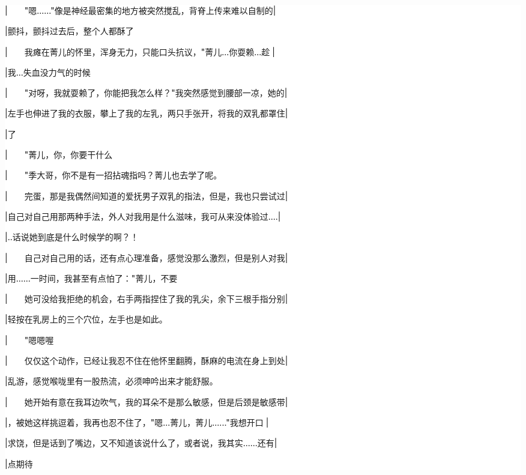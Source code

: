 |　　"嗯......"像是神经最密集的地方被突然搅乱，背脊上传来难以自制的|

|颤抖，颤抖过去后，整个人都酥了

|　　我瘫在菁儿的怀里，浑身无力，只能口头抗议，"菁儿...你耍赖...趁 |

|我...失血没力气的时候

|　　"对呀，我就耍赖了，你能把我怎么样？"我突然感觉到腰部一凉，她的|

|左手也伸进了我的衣服，攀上了我的左乳，两只手张开，将我的双乳都罩住|

|了

|　　"菁儿，你，你要干什么

|　　"季大哥，你不是有一招拈魂指吗？菁儿也去学了呢。

|　　完蛋，那是我偶然间知道的爱抚男子双乳的指法，但是，我也只尝试过|

|自己对自己用那两种手法，外人对我用是什么滋味，我可从来没体验过....|

|..话说她到底是什么时候学的啊？！

|　　自己对自己用的话，还有点心理准备，感觉没那么激烈，但是别人对我|

|用......一时间，我甚至有点怕了："菁儿，不要

|　　她可没给我拒绝的机会，右手两指捏住了我的乳尖，余下三根手指分别|

|轻按在乳房上的三个穴位，左手也是如此。

|　　"嗯嗯喔

|　　仅仅这个动作，已经让我忍不住在他怀里翻腾，酥麻的电流在身上到处|

|乱游，感觉喉咙里有一股热流，必须呻吟出来才能舒服。

|　　她开始有意在我耳边吹气，我的耳朵不是那么敏感，但是后颈是敏感带|

|，被她这样挑逗着，我再也忍不住了，"嗯...菁儿，菁儿......"我想开口 |

|求饶，但是话到了嘴边，又不知道该说什么了，或者说，我其实......还有|

|点期待
